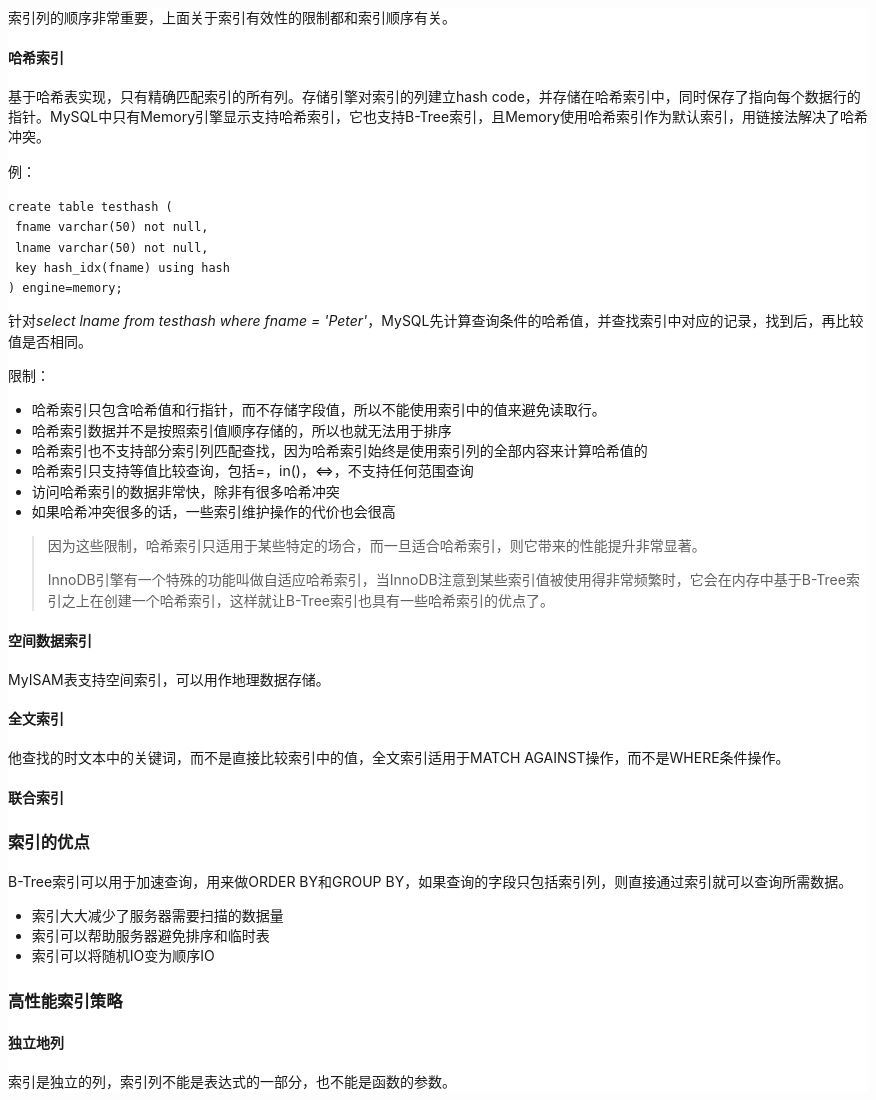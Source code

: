 索引列的顺序非常重要，上面关于索引有效性的限制都和索引顺序有关。

#### 哈希索引

基于哈希表实现，只有精确匹配索引的所有列。存储引擎对索引的列建立hash code，并存储在哈希索引中，同时保存了指向每个数据行的指针。MySQL中只有Memory引擎显示支持哈希索引，它也支持B-Tree索引，且Memory使用哈希索引作为默认索引，用链接法解决了哈希冲突。

例：

```mysql
create table testhash (
 fname varchar(50) not null,
 lname varchar(50) not null,
 key hash_idx(fname) using hash
) engine=memory;
```

针对*select lname from testhash where fname = 'Peter'*，MySQL先计算查询条件的哈希值，并查找索引中对应的记录，找到后，再比较值是否相同。

限制：

* 哈希索引只包含哈希值和行指针，而不存储字段值，所以不能使用索引中的值来避免读取行。
* 哈希索引数据并不是按照索引值顺序存储的，所以也就无法用于排序
* 哈希索引也不支持部分索引列匹配查找，因为哈希索引始终是使用索引列的全部内容来计算哈希值的
* 哈希索引只支持等值比较查询，包括=，in()，<=>，不支持任何范围查询
* 访问哈希索引的数据非常快，除非有很多哈希冲突
* 如果哈希冲突很多的话，一些索引维护操作的代价也会很高

> 因为这些限制，哈希索引只适用于某些特定的场合，而一旦适合哈希索引，则它带来的性能提升非常显著。
>
> InnoDB引擎有一个特殊的功能叫做自适应哈希索引，当InnoDB注意到某些索引值被使用得非常频繁时，它会在内存中基于B-Tree索引之上在创建一个哈希索引，这样就让B-Tree索引也具有一些哈希索引的优点了。

#### 空间数据索引

MyISAM表支持空间索引，可以用作地理数据存储。

#### 全文索引

他查找的时文本中的关键词，而不是直接比较索引中的值，全文索引适用于MATCH AGAINST操作，而不是WHERE条件操作。

#### 联合索引



### 索引的优点

B-Tree索引可以用于加速查询，用来做ORDER BY和GROUP BY，如果查询的字段只包括索引列，则直接通过索引就可以查询所需数据。

* 索引大大减少了服务器需要扫描的数据量
* 索引可以帮助服务器避免排序和临时表
* 索引可以将随机IO变为顺序IO

### 高性能索引策略

#### 独立地列

索引是独立的列，索引列不能是表达式的一部分，也不能是函数的参数。
